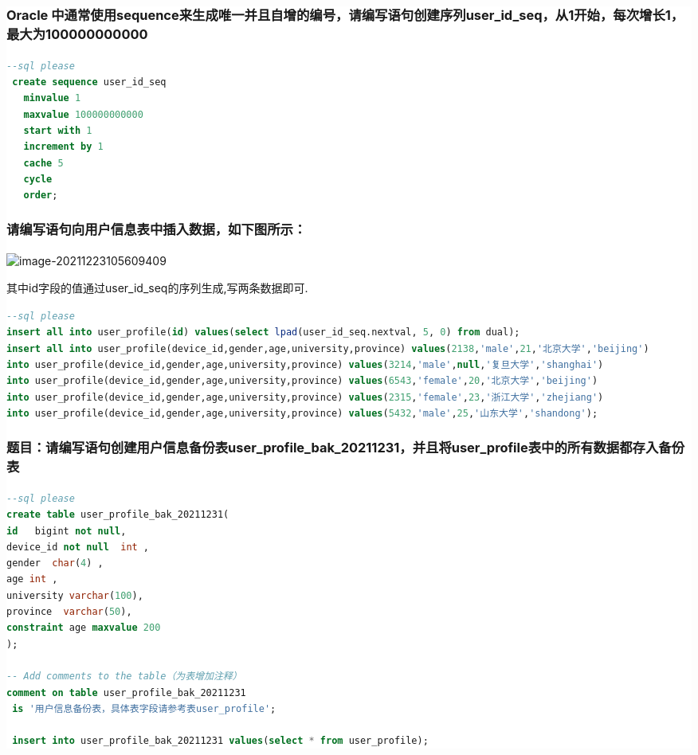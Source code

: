 



### Oracle 中通常使用sequence来生成唯一并且自增的编号，请编写语句创建序列user_id_seq，从1开始，每次增长1，最大为100000000000

```sql
--sql please 
 create sequence user_id_seq
   minvalue 1
   maxvalue 100000000000
   start with 1
   increment by 1
   cache 5
   cycle
   order;
```





### 请编写语句向用户信息表中插入数据，如下图所示：

![image-20211223105609409](SQL_EXAM.assets/image-20211223105609409.png)



其中id字段的值通过user_id_seq的序列生成,写两条数据即可.

```sql
--sql please 
insert all into user_profile(id) values(select lpad(user_id_seq.nextval, 5, 0) from dual);
insert all into user_profile(device_id,gender,age,university,province) values(2138,'male',21,'北京大学','beijing')
into user_profile(device_id,gender,age,university,province) values(3214,'male',null,'复旦大学','shanghai')
into user_profile(device_id,gender,age,university,province) values(6543,'female',20,'北京大学','beijing')
into user_profile(device_id,gender,age,university,province) values(2315,'female',23,'浙江大学','zhejiang')
into user_profile(device_id,gender,age,university,province) values(5432,'male',25,'山东大学','shandong');

```



### 题目：请编写语句创建用户信息备份表user_profile_bak_20211231，并且将user_profile表中的所有数据都存入备份表

 ```sql
--sql please 
create table user_profile_bak_20211231(
id   bigint not null,
device_id not null  int ,
gender  char(4) ,
age int ,
university varchar(100),
province  varchar(50),
constraint age maxvalue 200
);

-- Add comments to the table（为表增加注释）
comment on table user_profile_bak_20211231
  is '用户信息备份表，具体表字段请参考表user_profile';
  
  insert into user_profile_bak_20211231 values(select * from user_profile);
 ```
